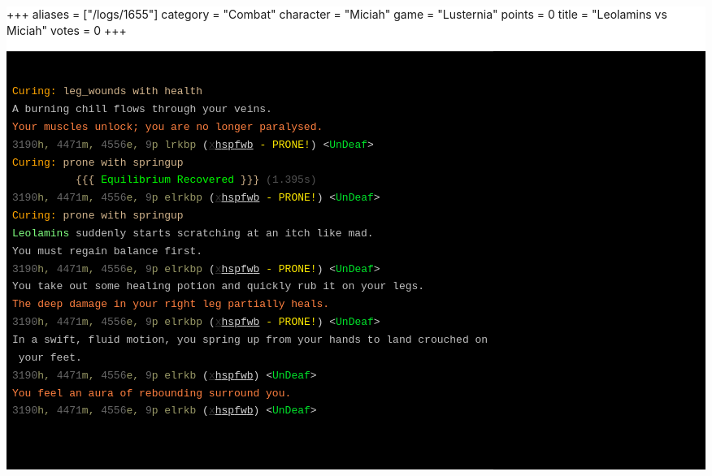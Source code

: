 +++
aliases = ["/logs/1655"]
category = "Combat"
character = "Miciah"
game = "Lusternia"
points = 0
title = "Leolamins vs Miciah"
votes = 0
+++


<table border=0 cellpadding=5 bgcolor="#000000">
<tr><td>
<pre><code><font size=2 face="FixedSys, Lucida Console, Courier New, Courier"><font color="#0">
</font><font color="#FFA500">Curing: </font><font color="#D2B48C">leg_wounds with health
</font><font color="#C0C0C0">A burning chill flows through your veins.
</font><font color="#FF8040">Your muscles unlock; you are no longer paralysed.
</font><font color="#696969">3190</font><font color="#999966">h, </font><font color="#696969">4471</font><font color="#999966">m, </font><font color="#696969">4556</font><font color="#999966">e, </font><font color="#696969">9</font><font color="#999966">p lrkbp</font><font color="#D2D2D2"> (</font><font color="#333333"><u>x</u></font><font color="#D2D2D2"><u>h</u><u>s</u><u>p</u><u>f</u><u>w</u><u>b</u></font><font color="#FFEA00"> - PRONE!</font><font color="#D2D2D2">) &lt;</font><font color="#00E52B">UnDeaf</font><font color="#D2D2D2">&gt; 
</font><font color="#FFA500">Curing: </font><font color="#D2B48C">prone with springup
          {{{ </font><font color="#00FF00">Equilibrium Recovered</font><font color="#D2B48C"> }}} </font><font color="#525252">(1.395s)
</font><font color="#696969">3190</font><font color="#999966">h, </font><font color="#696969">4471</font><font color="#999966">m, </font><font color="#696969">4556</font><font color="#999966">e, </font><font color="#696969">9</font><font color="#999966">p elrkbp</font><font color="#D2D2D2"> (</font><font color="#333333"><u>x</u></font><font color="#D2D2D2"><u>h</u><u>s</u><u>p</u><u>f</u><u>w</u><u>b</u></font><font color="#FFEA00"> - PRONE!</font><font color="#D2D2D2">) &lt;</font><font color="#00E52B">UnDeaf</font><font color="#D2D2D2">&gt; 
</font><font color="#FFA500">Curing: </font><font color="#D2B48C">prone with springup
</font><font color="#80FF80">Leolamins </font><font color="#C0C0C0">suddenly starts scratching at an itch like mad.
You must regain balance first.
</font><font color="#696969">3190</font><font color="#999966">h, </font><font color="#696969">4471</font><font color="#999966">m, </font><font color="#696969">4556</font><font color="#999966">e, </font><font color="#696969">9</font><font color="#999966">p elrkbp</font><font color="#D2D2D2"> (</font><font color="#333333"><u>x</u></font><font color="#D2D2D2"><u>h</u><u>s</u><u>p</u><u>f</u><u>w</u><u>b</u></font><font color="#FFEA00"> - PRONE!</font><font color="#D2D2D2">) &lt;</font><font color="#00E52B">UnDeaf</font><font color="#D2D2D2">&gt; 
</font><font color="#C0C0C0">You take out some healing potion and quickly rub it on your legs.
</font><font color="#FF8040">The deep damage in your right leg partially heals.
</font><font color="#696969">3190</font><font color="#999966">h, </font><font color="#696969">4471</font><font color="#999966">m, </font><font color="#696969">4556</font><font color="#999966">e, </font><font color="#696969">9</font><font color="#999966">p elrkbp</font><font color="#D2D2D2"> (</font><font color="#333333"><u>x</u></font><font color="#D2D2D2"><u>h</u><u>s</u><u>p</u><u>f</u><u>w</u><u>b</u></font><font color="#FFEA00"> - PRONE!</font><font color="#D2D2D2">) &lt;</font><font color="#00E52B">UnDeaf</font><font color="#D2D2D2">&gt; 
</font><font color="#C0C0C0">In a swift, fluid motion, you spring up from your hands to land crouched on
 your feet.
</font><font color="#696969">3190</font><font color="#999966">h, </font><font color="#696969">4471</font><font color="#999966">m, </font><font color="#696969">4556</font><font color="#999966">e, </font><font color="#696969">9</font><font color="#999966">p elrkb</font><font color="#D2D2D2"> (</font><font color="#333333"><u>x</u></font><font color="#D2D2D2"><u>h</u><u>s</u><u>p</u><u>f</u><u>w</u><u>b</u>) &lt;</font><font color="#00E52B">UnDeaf</font><font color="#D2D2D2">&gt; 
</font><font color="#FF8040">You feel an aura of rebounding surround you.
</font><font color="#696969">3190</font><font color="#999966">h, </font><font color="#696969">4471</font><font color="#999966">m, </font><font color="#696969">4556</font><font color="#999966">e, </font><font color="#696969">9</font><font color="#999966">p elrkb</font><font color="#D2D2D2"> (</font><font color="#333333"><u>x</u></font><font color="#D2D2D2"><u>h</u><u>s</u><u>p</u><u>f</u><u>w</u><u>b</u>) &lt;</font><font color="#00E52B">UnDeaf</font><font color="#D2D2D2">&gt; 